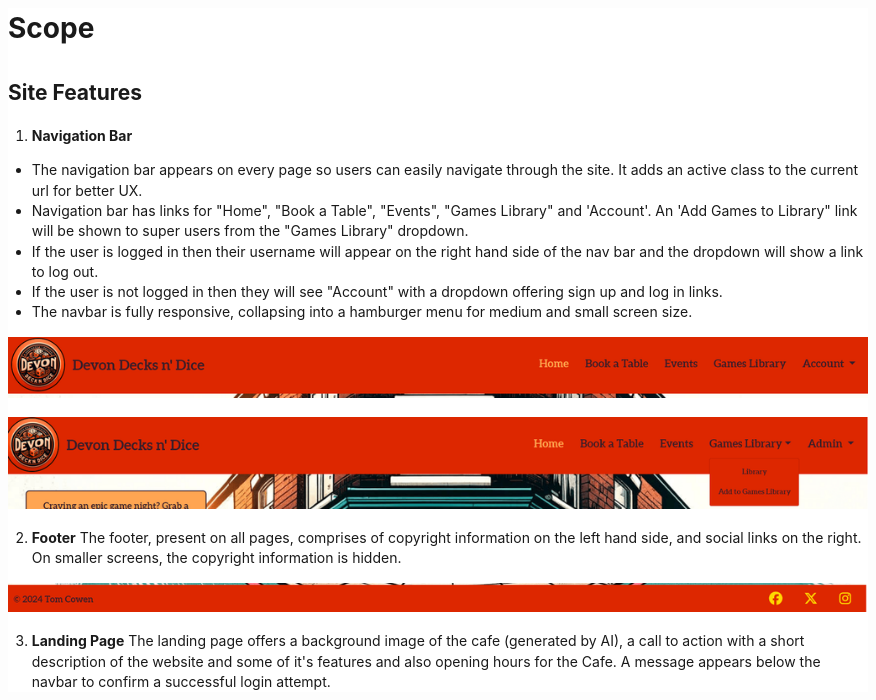 #
# Scope

## **Site Features**

1. **Navigation Bar**
- The navigation bar appears on every page so users can easily navigate through the site. It adds an active class to the current url for better UX.
- Navigation bar has links for "Home", "Book a Table", "Events", "Games Library" and 'Account'. An 'Add Games to Library" link will be shown to super users from the "Games Library" dropdown. 
- If the user is logged in then their username will appear on the right hand side of the nav bar and the dropdown will show a link to log out.
- If the user is not logged in then they will see "Account" with a dropdown offering sign up and log in links.
- The navbar is fully responsive, collapsing into a hamburger menu for medium and small screen size.

<p align="center">
<img src="/static/images_readme/screenshots/navbar_loggedout.png" width="100%" height="100%">
</p>

<p align="center">
<img src="/static/images_readme/screenshots/navbar_admin.png" width="100%" height="100%">
</p>

2. **Footer**
The footer, present on all pages, comprises of copyright information on the left hand side, and social links on the right. On smaller screens, the copyright information is hidden.

<p align="center">
<img src="/static/images_readme/screenshots/footer.png" width="100%" height="100%">
</p>

3. **Landing Page**
The landing page offers a background image of the cafe (generated by AI), a call to action with a short description of the website and some of it's features and also opening hours for the Cafe. A message appears below the navbar to confirm a successful login attempt.

<p align="center">